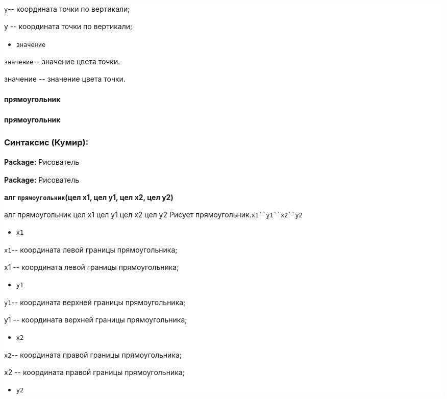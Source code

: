 `y`-- координата точки по вертикали;

y
-- координата точки по вертикали;

- `значение`

`значение`-- значение цвета точки.

значение
-- значение цвета точки.

#### прямоугольник

#### прямоугольник

### Синтаксис (Кумир):

**Package:** Рисователь

**Package:** Рисователь

**алг `прямоугольник`(цел x1, цел y1, цел x2, цел y2)**

алг
прямоугольник
цел
x1
цел
y1
цел
x2
цел
y2
Рисует прямоугольник.`x1``y1``x2``y2`


- `x1`

`x1`-- координата левой границы прямоугольника;

x1
-- координата левой границы прямоугольника;

- `y1`

`y1`-- координата верхней границы прямоугольника;

y1
-- координата верхней границы прямоугольника;

- `x2`

`x2`-- координата правой границы прямоугольника;

x2
-- координата правой границы прямоугольника;

- `y2`
